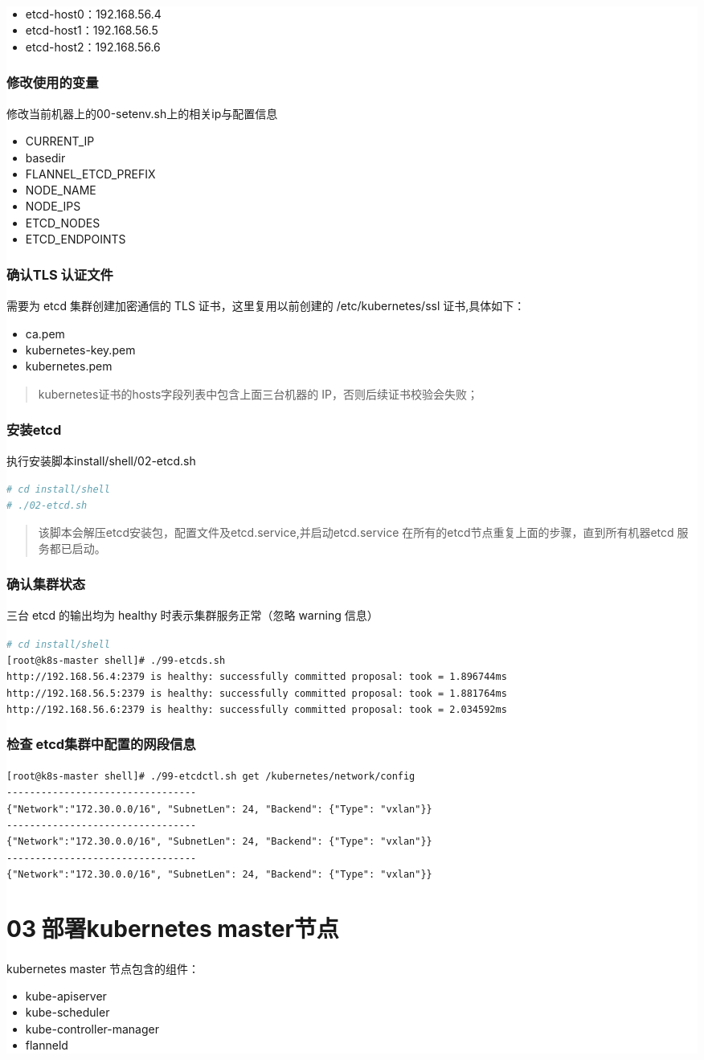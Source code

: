 + etcd-host0：192.168.56.4
+ etcd-host1：192.168.56.5
+ etcd-host2：192.168.56.6

### 修改使用的变量
修改当前机器上的00-setenv.sh上的相关ip与配置信息
+  CURRENT_IP
+  basedir
+  FLANNEL_ETCD_PREFIX
+  NODE_NAME
+  NODE_IPS
+  ETCD_NODES
+  ETCD_ENDPOINTS

### 确认TLS 认证文件
需要为 etcd 集群创建加密通信的 TLS 证书，这里复用以前创建的 /etc/kubernetes/ssl 证书,具体如下：
+ ca.pem 
+ kubernetes-key.pem 
+ kubernetes.pem
> kubernetes证书的hosts字段列表中包含上面三台机器的 IP，否则后续证书校验会失败；

### 安装etcd
执行安装脚本install/shell/02-etcd.sh
``` bash
# cd install/shell
# ./02-etcd.sh
```
> 该脚本会解压etcd安装包，配置文件及etcd.service,并启动etcd.service
> 在所有的etcd节点重复上面的步骤，直到所有机器etcd 服务都已启动。

### 确认集群状态
三台 etcd 的输出均为 healthy 时表示集群服务正常（忽略 warning 信息）
``` bash
# cd install/shell
[root@k8s-master shell]# ./99-etcds.sh
http://192.168.56.4:2379 is healthy: successfully committed proposal: took = 1.896744ms
http://192.168.56.5:2379 is healthy: successfully committed proposal: took = 1.881764ms
http://192.168.56.6:2379 is healthy: successfully committed proposal: took = 2.034592ms
```
### 检查 etcd集群中配置的网段信息
```
[root@k8s-master shell]# ./99-etcdctl.sh get /kubernetes/network/config
---------------------------------
{"Network":"172.30.0.0/16", "SubnetLen": 24, "Backend": {"Type": "vxlan"}}
---------------------------------
{"Network":"172.30.0.0/16", "SubnetLen": 24, "Backend": {"Type": "vxlan"}}
---------------------------------
{"Network":"172.30.0.0/16", "SubnetLen": 24, "Backend": {"Type": "vxlan"}}
```

# 03 部署kubernetes master节点
kubernetes master 节点包含的组件：
+ kube-apiserver
+ kube-scheduler
+ kube-controller-manager
+ flanneld
